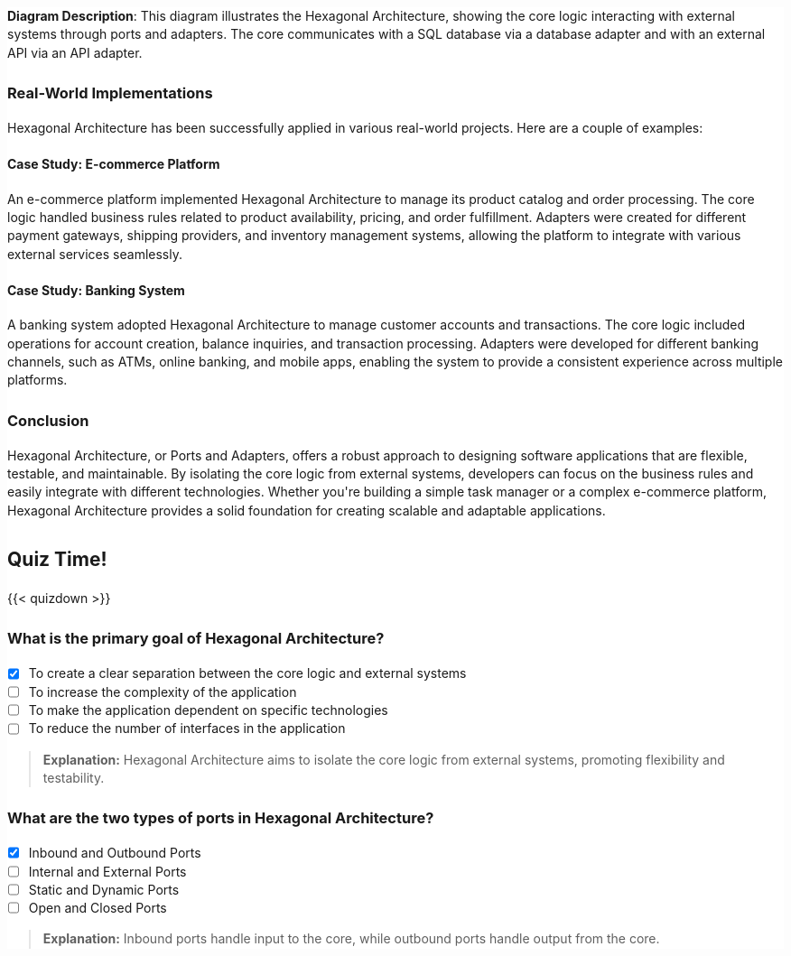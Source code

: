 **Diagram Description**: This diagram illustrates the Hexagonal Architecture, showing the core logic interacting with external systems through ports and adapters. The core communicates with a SQL database via a database adapter and with an external API via an API adapter.

### Real-World Implementations

Hexagonal Architecture has been successfully applied in various real-world projects. Here are a couple of examples:

#### Case Study: E-commerce Platform

An e-commerce platform implemented Hexagonal Architecture to manage its product catalog and order processing. The core logic handled business rules related to product availability, pricing, and order fulfillment. Adapters were created for different payment gateways, shipping providers, and inventory management systems, allowing the platform to integrate with various external services seamlessly.

#### Case Study: Banking System

A banking system adopted Hexagonal Architecture to manage customer accounts and transactions. The core logic included operations for account creation, balance inquiries, and transaction processing. Adapters were developed for different banking channels, such as ATMs, online banking, and mobile apps, enabling the system to provide a consistent experience across multiple platforms.

### Conclusion

Hexagonal Architecture, or Ports and Adapters, offers a robust approach to designing software applications that are flexible, testable, and maintainable. By isolating the core logic from external systems, developers can focus on the business rules and easily integrate with different technologies. Whether you're building a simple task manager or a complex e-commerce platform, Hexagonal Architecture provides a solid foundation for creating scalable and adaptable applications.

## Quiz Time!

{{< quizdown >}}

### What is the primary goal of Hexagonal Architecture?

- [x] To create a clear separation between the core logic and external systems
- [ ] To increase the complexity of the application
- [ ] To make the application dependent on specific technologies
- [ ] To reduce the number of interfaces in the application

> **Explanation:** Hexagonal Architecture aims to isolate the core logic from external systems, promoting flexibility and testability.

### What are the two types of ports in Hexagonal Architecture?

- [x] Inbound and Outbound Ports
- [ ] Internal and External Ports
- [ ] Static and Dynamic Ports
- [ ] Open and Closed Ports

> **Explanation:** Inbound ports handle input to the core, while outbound ports handle output from the core.
